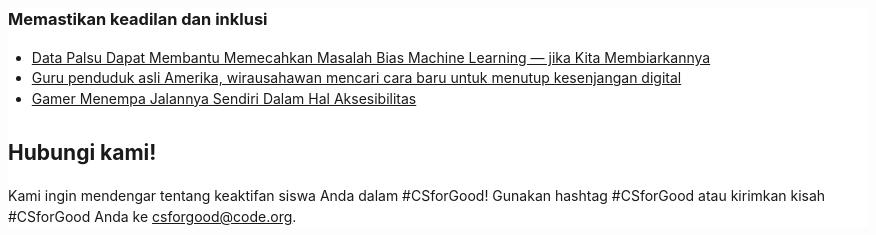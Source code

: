 <h3>Memastikan keadilan dan inklusi</h3>
<ul>
<li><a href="https://slate.com/technology/2020/09/synthetic-data-artificial-intelligence-bias.html" target="_blank">Data Palsu Dapat Membantu Memecahkan Masalah Bias Machine Learning — jika Kita Membiarkannya</a></li>
<li><a href="https://www.nbcnews.com/news/us-news/native-american-teachers-entrepreneurs-seek-new-ways-close-digital-divide-n1243746" target="_blank">Guru penduduk asli Amerika, wirausahawan mencari cara baru untuk menutup kesenjangan digital</a></li>
<li><a href="https://www.wired.com/story/accessibility-video-games-ablegamers/" target="_blank">Gamer Menempa Jalannya Sendiri Dalam Hal Aksesibilitas</a></li>
</ul>

<a id="reachout"></a>
<h2>Hubungi kami!</h2>
<p>Kami ingin mendengar tentang keaktifan siswa Anda dalam #CSforGood! Gunakan hashtag #CSforGood atau kirimkan kisah #CSforGood Anda ke <a href="mailto:csforgood@code.org">csforgood@code.org</a>.